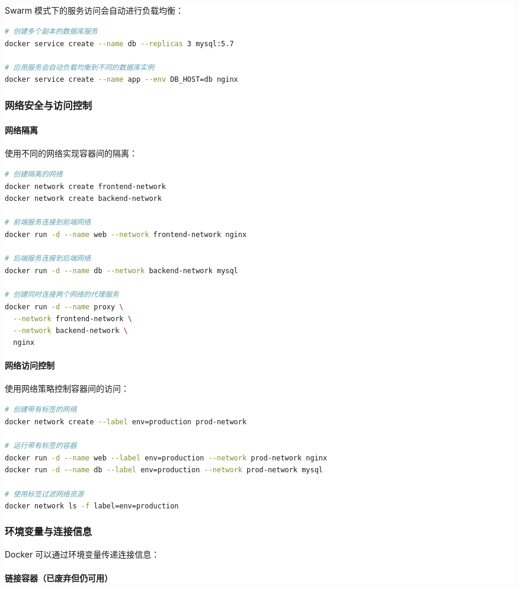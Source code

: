 Swarm 模式下的服务访问会自动进行负载均衡：

```bash
# 创建多个副本的数据库服务
docker service create --name db --replicas 3 mysql:5.7

# 应用服务会自动负载均衡到不同的数据库实例
docker service create --name app --env DB_HOST=db nginx
```

### 网络安全与访问控制

#### 网络隔离

使用不同的网络实现容器间的隔离：

```bash
# 创建隔离的网络
docker network create frontend-network
docker network create backend-network

# 前端服务连接到前端网络
docker run -d --name web --network frontend-network nginx

# 后端服务连接到后端网络
docker run -d --name db --network backend-network mysql

# 创建同时连接两个网络的代理服务
docker run -d --name proxy \
  --network frontend-network \
  --network backend-network \
  nginx
```

#### 网络访问控制

使用网络策略控制容器间的访问：

```bash
# 创建带有标签的网络
docker network create --label env=production prod-network

# 运行带有标签的容器
docker run -d --name web --label env=production --network prod-network nginx
docker run -d --name db --label env=production --network prod-network mysql

# 使用标签过滤网络资源
docker network ls -f label=env=production
```

### 环境变量与连接信息

Docker 可以通过环境变量传递连接信息：

#### 链接容器（已废弃但仍可用）
